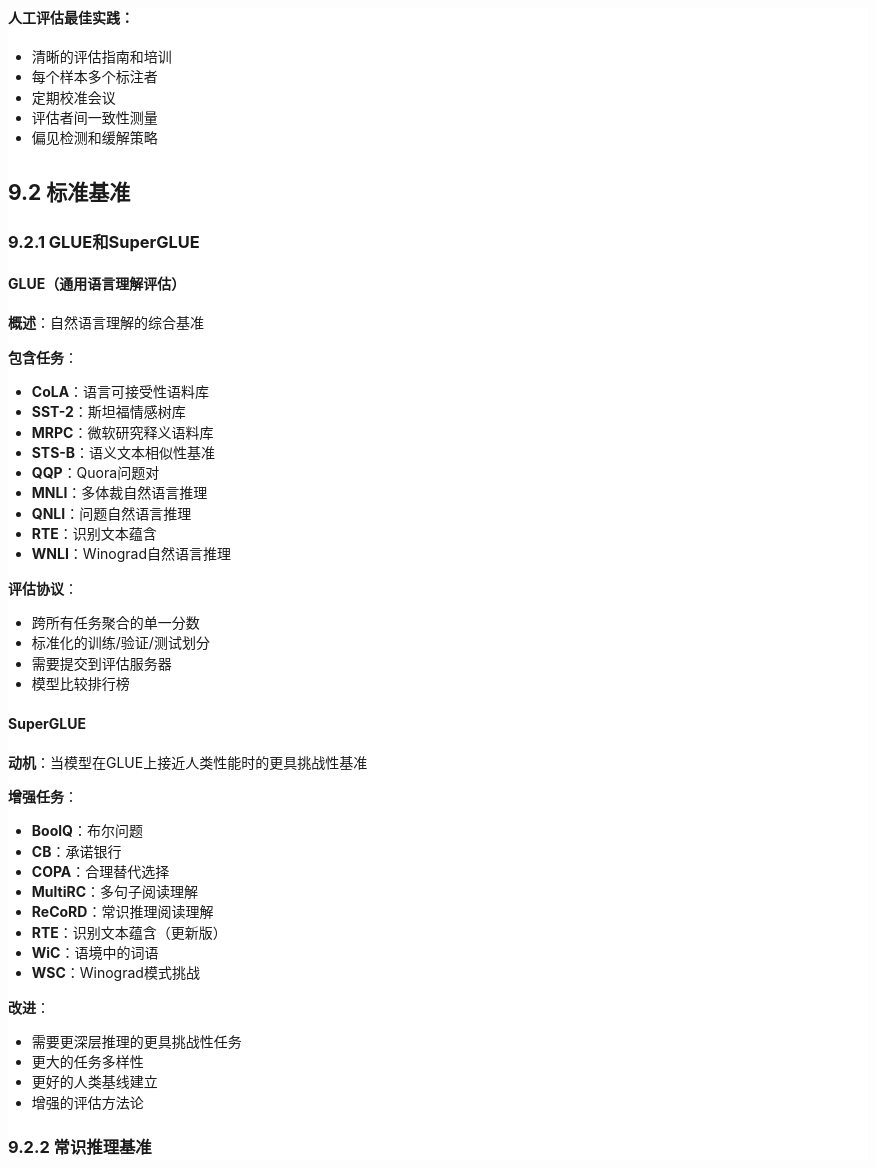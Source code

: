 #### 人工评估最佳实践：
- 清晰的评估指南和培训
- 每个样本多个标注者
- 定期校准会议
- 评估者间一致性测量
- 偏见检测和缓解策略

## 9.2 标准基准

### 9.2.1 GLUE和SuperGLUE

#### GLUE（通用语言理解评估）
**概述**：自然语言理解的综合基准

**包含任务**：
- **CoLA**：语言可接受性语料库
- **SST-2**：斯坦福情感树库
- **MRPC**：微软研究释义语料库
- **STS-B**：语义文本相似性基准
- **QQP**：Quora问题对
- **MNLI**：多体裁自然语言推理
- **QNLI**：问题自然语言推理
- **RTE**：识别文本蕴含
- **WNLI**：Winograd自然语言推理

**评估协议**：
- 跨所有任务聚合的单一分数
- 标准化的训练/验证/测试划分
- 需要提交到评估服务器
- 模型比较排行榜

#### SuperGLUE
**动机**：当模型在GLUE上接近人类性能时的更具挑战性基准

**增强任务**：
- **BoolQ**：布尔问题
- **CB**：承诺银行
- **COPA**：合理替代选择
- **MultiRC**：多句子阅读理解
- **ReCoRD**：常识推理阅读理解
- **RTE**：识别文本蕴含（更新版）
- **WiC**：语境中的词语
- **WSC**：Winograd模式挑战

**改进**：
- 需要更深层推理的更具挑战性任务
- 更大的任务多样性
- 更好的人类基线建立
- 增强的评估方法论

### 9.2.2 常识推理基准
